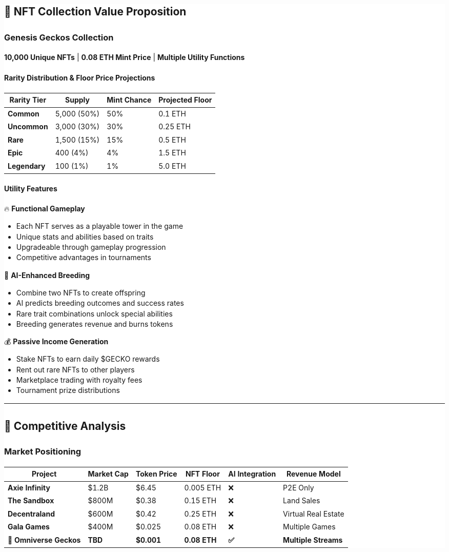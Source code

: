 
## 🎨 NFT Collection Value Proposition

### Genesis Geckos Collection

**10,000 Unique NFTs** | **0.08 ETH Mint Price** | **Multiple Utility Functions**

#### Rarity Distribution & Floor Price Projections

| Rarity Tier | Supply | Mint Chance | Projected Floor |
|-------------|--------|-------------|-----------------|
| **Common** | 5,000 (50%) | 50% | 0.1 ETH |
| **Uncommon** | 3,000 (30%) | 30% | 0.25 ETH |
| **Rare** | 1,500 (15%) | 15% | 0.5 ETH |
| **Epic** | 400 (4%) | 4% | 1.5 ETH |
| **Legendary** | 100 (1%) | 1% | 5.0 ETH |

#### Utility Features

🔥 **Functional Gameplay**
- Each NFT serves as a playable tower in the game
- Unique stats and abilities based on traits
- Upgradeable through gameplay progression
- Competitive advantages in tournaments

🧬 **AI-Enhanced Breeding**
- Combine two NFTs to create offspring
- AI predicts breeding outcomes and success rates
- Rare trait combinations unlock special abilities
- Breeding generates revenue and burns tokens

💰 **Passive Income Generation**
- Stake NFTs to earn daily $GECKO rewards
- Rent out rare NFTs to other players
- Marketplace trading with royalty fees
- Tournament prize distributions

---

## 🚀 Competitive Analysis

### Market Positioning

| Project | Market Cap | Token Price | NFT Floor | AI Integration | Revenue Model |
|---------|------------|-------------|-----------|----------------|---------------|
| **Axie Infinity** | $1.2B | $6.45 | 0.005 ETH | ❌ | P2E Only |
| **The Sandbox** | $800M | $0.38 | 0.15 ETH | ❌ | Land Sales |
| **Decentraland** | $600M | $0.42 | 0.25 ETH | ❌ | Virtual Real Estate |
| **Gala Games** | $400M | $0.025 | 0.08 ETH | ❌ | Multiple Games |
| **🦎 Omniverse Geckos** | **TBD** | **$0.001** | **0.08 ETH** | **✅** | **Multiple Streams** |
